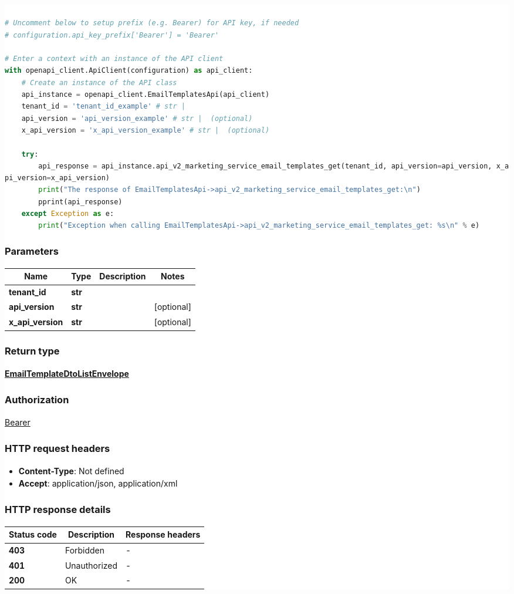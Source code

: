 ```python

# Uncomment below to setup prefix (e.g. Bearer) for API key, if needed
# configuration.api_key_prefix['Bearer'] = 'Bearer'

# Enter a context with an instance of the API client
with openapi_client.ApiClient(configuration) as api_client:
    # Create an instance of the API class
    api_instance = openapi_client.EmailTemplatesApi(api_client)
    tenant_id = 'tenant_id_example' # str | 
    api_version = 'api_version_example' # str |  (optional)
    x_api_version = 'x_api_version_example' # str |  (optional)

    try:
        api_response = api_instance.api_v2_marketing_service_email_templates_get(tenant_id, api_version=api_version, x_api_version=x_api_version)
        print("The response of EmailTemplatesApi->api_v2_marketing_service_email_templates_get:\n")
        pprint(api_response)
    except Exception as e:
        print("Exception when calling EmailTemplatesApi->api_v2_marketing_service_email_templates_get: %s\n" % e)
```



### Parameters


Name | Type | Description  | Notes
------------- | ------------- | ------------- | -------------
 **tenant_id** | **str**|  | 
 **api_version** | **str**|  | [optional] 
 **x_api_version** | **str**|  | [optional] 

### Return type

[**EmailTemplateDtoListEnvelope**](EmailTemplateDtoListEnvelope.md)

### Authorization

[Bearer](../README.md#Bearer)

### HTTP request headers

 - **Content-Type**: Not defined
 - **Accept**: application/json, application/xml

### HTTP response details

| Status code | Description | Response headers |
|-------------|-------------|------------------|
**403** | Forbidden |  -  |
**401** | Unauthorized |  -  |
**200** | OK |  -  |
